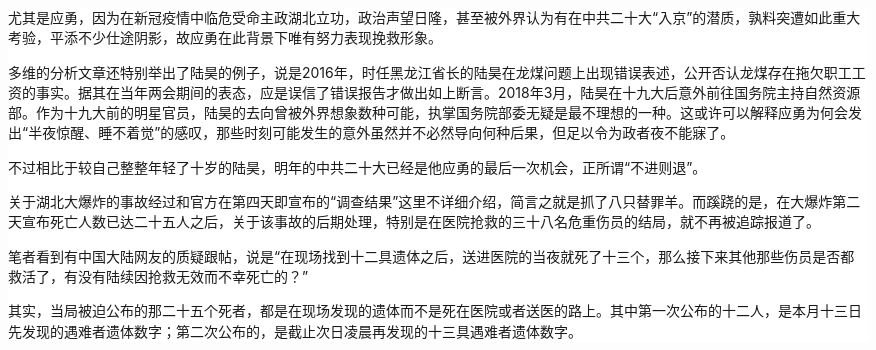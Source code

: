 <p>&#23588;&#20854;&#26159;&#24212;&#21191;&#65292;&#22240;&#20026;&#22312;&#26032;&#20896;&#30123;&#24773;&#20013;&#20020;&#21361;&#21463;&#21629;&#20027;&#25919;&#28246;&#21271;&#31435;&#21151;&#65292;&#25919;&#27835;&#22768;&#26395;&#26085;&#38534;&#65292;&#29978;&#33267;&#34987;&#22806;&#30028;&#35748;&#20026;&#26377;&#22312;&#20013;&#20849;&#20108;&#21313;&#22823;&#8220;&#20837;&#20140;&#8221;&#30340;&#28508;&#36136;&#65292;&#23408;&#26009;&#31361;&#36973;&#22914;&#27492;&#37325;&#22823;&#32771;&#39564;&#65292;&#24179;&#28155;&#19981;&#23569;&#20181;&#36884;&#38452;&#24433;&#65292;&#25925;&#24212;&#21191;&#22312;&#27492;&#32972;&#26223;&#19979;&#21807;&#26377;&#21162;&#21147;&#34920;&#29616;&#25405;&#25937;&#24418;&#35937;&#12290;</p> <p>&#22810;&#32500;&#30340;&#20998;&#26512;&#25991;&#31456;&#36824;&#29305;&#21035;&#20030;&#20986;&#20102;&#38470;&#26122;&#30340;&#20363;&#23376;&#65292;&#35828;&#26159;2016&#24180;&#65292;&#26102;&#20219;&#40657;&#40857;&#27743;&#30465;&#38271;&#30340;&#38470;&#26122;&#22312;&#40857;&#29028;&#38382;&#39064;&#19978;&#20986;&#29616;&#38169;&#35823;&#34920;&#36848;&#65292;&#20844;&#24320;&#21542;&#35748;&#40857;&#29028;&#23384;&#22312;&#25302;&#27424;&#32844;&#24037;&#24037;&#36164;&#30340;&#20107;&#23454;&#12290;&#25454;&#20854;&#22312;&#24403;&#24180;&#20004;&#20250;&#26399;&#38388;&#30340;&#34920;&#24577;&#65292;&#24212;&#26159;&#35823;&#20449;&#20102;&#38169;&#35823;&#25253;&#21578;&#25165;&#20570;&#20986;&#22914;&#19978;&#26029;&#35328;&#12290;2018&#24180;3&#26376;&#65292;&#38470;&#26122;&#22312;&#21313;&#20061;&#22823;&#21518;&#24847;&#22806;&#21069;&#24448;&#22269;&#21153;&#38498;&#20027;&#25345;&#33258;&#28982;&#36164;&#28304;&#37096;&#12290;&#20316;&#20026;&#21313;&#20061;&#22823;&#21069;&#30340;&#26126;&#26143;&#23448;&#21592;&#65292;&#38470;&#26122;&#30340;&#21435;&#21521;&#26366;&#34987;&#22806;&#30028;&#24819;&#35937;&#25968;&#31181;&#21487;&#33021;&#65292;&#25191;&#25484;&#22269;&#21153;&#38498;&#37096;&#22996;&#26080;&#30097;&#26159;&#26368;&#19981;&#29702;&#24819;&#30340;&#19968;&#31181;&#12290;&#36825;&#25110;&#35768;&#21487;&#20197;&#35299;&#37322;&#24212;&#21191;&#20026;&#20309;&#20250;&#21457;&#20986;&#8220;&#21322;&#22812;&#24778;&#37266;&#12289;&#30561;&#19981;&#30528;&#35273;&#8221;&#30340;&#24863;&#21497;&#65292;&#37027;&#20123;&#26102;&#21051;&#21487;&#33021;&#21457;&#29983;&#30340;&#24847;&#22806;&#34429;&#28982;&#24182;&#19981;&#24517;&#28982;&#23548;&#21521;&#20309;&#31181;&#21518;&#26524;&#65292;&#20294;&#36275;&#20197;&#20196;&#20026;&#25919;&#32773;&#22812;&#19981;&#33021;&#23504;&#20102;&#12290;</p>  <p>&#19981;&#36807;&#30456;&#27604;&#20110;&#36739;&#33258;&#24049;&#25972;&#25972;&#24180;&#36731;&#20102;&#21313;&#23681;&#30340;&#38470;&#26122;&#65292;&#26126;&#24180;&#30340;&#20013;&#20849;&#20108;&#21313;&#22823;&#24050;&#32463;&#26159;&#20182;&#24212;&#21191;&#30340;&#26368;&#21518;&#19968;&#27425;&#26426;&#20250;&#65292;&#27491;&#25152;&#35859;&#8220;&#19981;&#36827;&#21017;&#36864;&#8221;&#12290;</p> <p>&#20851;&#20110;&#28246;&#21271;&#22823;&#29190;&#28856;&#30340;&#20107;&#25925;&#32463;&#36807;&#21644;&#23448;&#26041;&#22312;&#31532;&#22235;&#22825;&#21363;&#23459;&#24067;&#30340;&#8220;&#35843;&#26597;&#32467;&#26524;&#8221;&#36825;&#37324;&#19981;&#35814;&#32454;&#20171;&#32461;&#65292;&#31616;&#35328;&#20043;&#23601;&#26159;&#25235;&#20102;&#20843;&#21482;&#26367;&#32618;&#32650;&#12290;&#32780;&#36426;&#36343;&#30340;&#26159;&#65292;&#22312;&#22823;&#29190;&#28856;&#31532;&#20108;&#22825;&#23459;&#24067;&#27515;&#20129;&#20154;&#25968;&#24050;&#36798;&#20108;&#21313;&#20116;&#20154;&#20043;&#21518;&#65292;&#20851;&#20110;&#35813;&#20107;&#25925;&#30340;&#21518;&#26399;&#22788;&#29702;&#65292;&#29305;&#21035;&#26159;&#22312;&#21307;&#38498;&#25250;&#25937;&#30340;&#19977;&#21313;&#20843;&#21517;&#21361;&#37325;&#20260;&#21592;&#30340;&#32467;&#23616;&#65292;&#23601;&#19981;&#20877;&#34987;&#36861;&#36394;&#25253;&#36947;&#20102;&#12290;</p> <p>&#31508;&#32773;&#30475;&#21040;&#26377;&#20013;&#22269;&#22823;&#38470;&#32593;&#21451;&#30340;&#36136;&#30097;&#36319;&#24086;&#65292;&#35828;&#26159;&#8220;&#22312;&#29616;&#22330;&#25214;&#21040;&#21313;&#20108;&#20855;&#36951;&#20307;&#20043;&#21518;&#65292;&#36865;&#36827;&#21307;&#38498;&#30340;&#24403;&#22812;&#23601;&#27515;&#20102;&#21313;&#19977;&#20010;&#65292;&#37027;&#20040;&#25509;&#19979;&#26469;&#20854;&#20182;&#37027;&#20123;&#20260;&#21592;&#26159;&#21542;&#37117;&#25937;&#27963;&#20102;&#65292;&#26377;&#27809;&#26377;&#38470;&#32493;&#22240;&#25250;&#25937;&#26080;&#25928;&#32780;&#19981;&#24184;&#27515;&#20129;&#30340;&#65311;&#8221;</p> <p>&#20854;&#23454;&#65292;&#24403;&#23616;&#34987;&#36843;&#20844;&#24067;&#30340;&#37027;&#20108;&#21313;&#20116;&#20010;&#27515;&#32773;&#65292;&#37117;&#26159;&#22312;&#29616;&#22330;&#21457;&#29616;&#30340;&#36951;&#20307;&#32780;&#19981;&#26159;&#27515;&#22312;&#21307;&#38498;&#25110;&#32773;&#36865;&#21307;&#30340;&#36335;&#19978;&#12290;&#20854;&#20013;&#31532;&#19968;&#27425;&#20844;&#24067;&#30340;&#21313;&#20108;&#20154;&#65292;&#26159;&#26412;&#26376;&#21313;&#19977;&#26085;&#20808;&#21457;&#29616;&#30340;&#36935;&#38590;&#32773;&#36951;&#20307;&#25968;&#23383;&#65307;&#31532;&#20108;&#27425;&#20844;&#24067;&#30340;&#65292;&#26159;&#25130;&#27490;&#27425;&#26085;&#20940;&#26216;&#20877;&#21457;&#29616;&#30340;&#21313;&#19977;&#20855;&#36935;&#38590;&#32773;&#36951;&#20307;&#25968;&#23383;&#12290;</p>